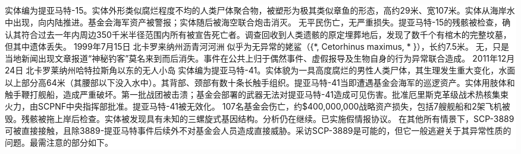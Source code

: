   <td colspan='1' rowspan='1'>&#23454;&#20307;&#32534;&#20026;&#25552;&#20122;&#39532;&#29305;-15&#12290;&#23454;&#20307;&#22806;&#24418;&#31867;&#20284;&#33104;&#28866;&#31243;&#24230;&#19981;&#22343;&#30340;&#20154;&#31867;&#23608;&#20307;&#32858;&#21512;&#29289;&#65292;&#34987;&#22609;&#24418;&#20026;&#26497;&#20854;&#31867;&#20284;&#31456;&#40060;&#30340;&#24418;&#24577;&#65292;&#39640;&#32422;29&#31859;&#12289;&#23485;107&#31859;&#12290;&#23454;&#20307;&#20174;&#28023;&#23736;&#27700;&#20013;&#20986;&#29616;&#65292;&#21521;&#20869;&#38470;&#25512;&#36827;&#12290;&#22522;&#37329;&#20250;&#28023;&#20891;&#36164;&#20135;&#34987;&#35686;&#25253;&#65307;&#23454;&#20307;&#38543;&#21518;&#34987;&#28023;&#31354;&#32852;&#21512;&#28846;&#20987;&#28040;&#28781;&#12290;</td>
  <td colspan='1' rowspan='1'>&#26080;&#24179;&#27665;&#20260;&#20129;&#65292;&#26080;&#20005;&#37325;&#25439;&#22833;&#12290;&#25552;&#20122;&#39532;&#29305;-15&#30340;&#27531;&#39608;&#34987;&#26816;&#26597;&#65292;&#30830;&#35748;&#20854;&#31526;&#21512;&#36807;&#21435;&#19968;&#24180;&#20869;&#21608;&#36793;350&#21315;&#31859;&#21322;&#24452;&#33539;&#22260;&#20869;&#25152;&#26377;&#34987;&#23459;&#21578;&#27515;&#20129;&#32773;&#12290;&#35843;&#26597;&#22238;&#25910;&#21040;&#20154;&#31867;&#36951;&#39608;&#30340;&#21407;&#23450;&#22475;&#33900;&#22320;&#21518;&#65292;&#21457;&#29616;&#20102;&#25968;&#21315;&#20010;&#26377;&#26874;&#26408;&#30340;&#23436;&#25972;&#22367;&#22675;&#65292;&#20294;&#20854;&#20013;&#36951;&#20307;&#20002;&#22833;&#12290;</td>
 </tr>
 <tr>
  <td colspan='1' rowspan='1'>1999&#24180;7&#26376;15&#26085;</td>
  <td colspan='1' rowspan='1'>&#21271;&#21345;&#32599;&#26469;&#32435;&#24030;&#27813;&#38738;&#27827;&#27827;&#27954;</td>
  <td colspan='1' rowspan='1'>&#20284;&#20046;&#20026;&#26080;&#24322;&#24120;&#30340;&#23013;&#40104;&#65288;{*, Cetorhinus maximus, * }&#65289;&#65292;&#38271;&#32422;7.5&#31859;&#12290;</td>
  <td colspan='1' rowspan='1'>&#26080;&#65292;&#21482;&#26159;&#24403;&#22320;&#26032;&#38395;&#20986;&#29616;&#25991;&#31456;&#25253;&#36947;&#8220;&#31070;&#31192;&#38035;&#23458;&#8221;&#33707;&#21517;&#26469;&#21040;&#32780;&#21518;&#28040;&#22833;&#12290;&#20107;&#20214;&#22312;&#20844;&#20849;&#19978;&#24402;&#20110;&#20598;&#28982;&#20107;&#20214;&#12289;&#34394;&#20551;&#25253;&#23548;&#21450;&#29983;&#29289;&#33258;&#36523;&#30340;&#34892;&#20026;&#24322;&#24120;&#32852;&#21512;&#36896;&#25104;&#12290;</td>
 </tr>
 <tr>
  <td colspan='1' rowspan='1'>2011&#24180;12&#26376;24&#26085;</td>
  <td colspan='1' rowspan='1'>&#21271;&#21345;&#32599;&#33713;&#32435;&#24030;&#21704;&#29305;&#25289;&#26031;&#35282;&#20197;&#19996;&#30340;&#26080;&#20154;&#23567;&#23707;</td>
  <td colspan='1' rowspan='1'>&#23454;&#20307;&#32534;&#20026;&#25552;&#20122;&#39532;&#29305;-41&#12290;&#23454;&#20307;&#35980;&#20026;&#19968;&#20855;&#39640;&#24230;&#33104;&#28866;&#30340;&#30007;&#24615;&#20154;&#31867;&#23608;&#20307;&#65292;&#20854;&#29983;&#29702;&#21457;&#29983;&#37325;&#22823;&#21464;&#21270;&#65292;&#27700;&#38754;&#20197;&#19978;&#37096;&#20998;&#39640;64&#31859;&#65288;&#20854;&#33136;&#37096;&#20197;&#19979;&#27809;&#20837;&#27700;&#20013;&#65289;&#12290;&#20854;&#32972;&#37096;&#12289;&#39048;&#37096;&#26377;&#25968;&#21313;&#26465;&#38271;&#35302;&#25163;&#32452;&#32455;&#12290;&#25552;&#20122;&#39532;&#29305;-41&#24403;&#21363;&#36973;&#36935;&#22522;&#37329;&#20250;&#28023;&#20891;&#30340;&#24033;&#36923;&#36164;&#20135;&#12290;&#23454;&#20307;&#29992;&#32930;&#20307;&#21644;&#35302;&#25163;&#38829;&#25171;&#33328;&#33337;&#65292;&#36896;&#25104;&#20005;&#37325;&#30772;&#22351;&#12290;&#31532;&#19968;&#25209;&#25112;&#22242;&#34987;&#20987;&#28291;&#65307;&#22522;&#37329;&#20250;&#37096;&#32626;&#30340;&#27494;&#22120;&#26080;&#27861;&#23545;&#25552;&#20122;&#39532;&#29305;-41&#36896;&#25104;&#21487;&#35265;&#20260;&#23475;&#12290;&#25209;&#20934;&#21380;&#37324;&#26031;&#20811;&#38761;&#32423;&#25112;&#26415;&#28909;&#26680;&#38598;&#26463;&#28779;&#21147;&#65292;&#30001;SCPNF&#20013;&#22830;&#25351;&#25381;&#37096;&#25209;&#20934;&#12290;&#25552;&#20122;&#39532;&#29305;-41&#34987;&#26080;&#25928;&#21270;&#12290;</td>
  <td colspan='1' rowspan='1'>107&#21517;&#22522;&#37329;&#20250;&#20260;&#20129;&#65292;&#32422;$400,000,000&#25112;&#30053;&#36164;&#20135;&#25439;&#22833;&#65292;&#21253;&#25324;7&#33368;&#33328;&#33337;&#21644;2&#26550;&#39134;&#26426;&#34987;&#27585;&#12290;&#27531;&#39608;&#34987;&#25302;&#19978;&#23736;&#21518;&#26816;&#26597;&#12290;&#23454;&#20307;&#34987;&#21457;&#29616;&#20855;&#26377;&#26410;&#30693;&#30340;&#19977;&#34746;&#26059;&#24335;&#22522;&#22240;&#32467;&#26500;&#12290;&#20998;&#26512;&#20173;&#22312;&#32487;&#32493;&#12290;&#24050;&#23454;&#26045;&#20551;&#24773;&#25253;&#21327;&#35758;&#12290;</td>
 </tr>
</table>
在其他所有情景下，SCP-3889可被直接接触，且除3889-提亚马特事件后续外不对基金会人员造成直接威胁。采访SCP-3889是可能的，但它一般逃避关于其异常性质的问题。最需注意的部分如下。
